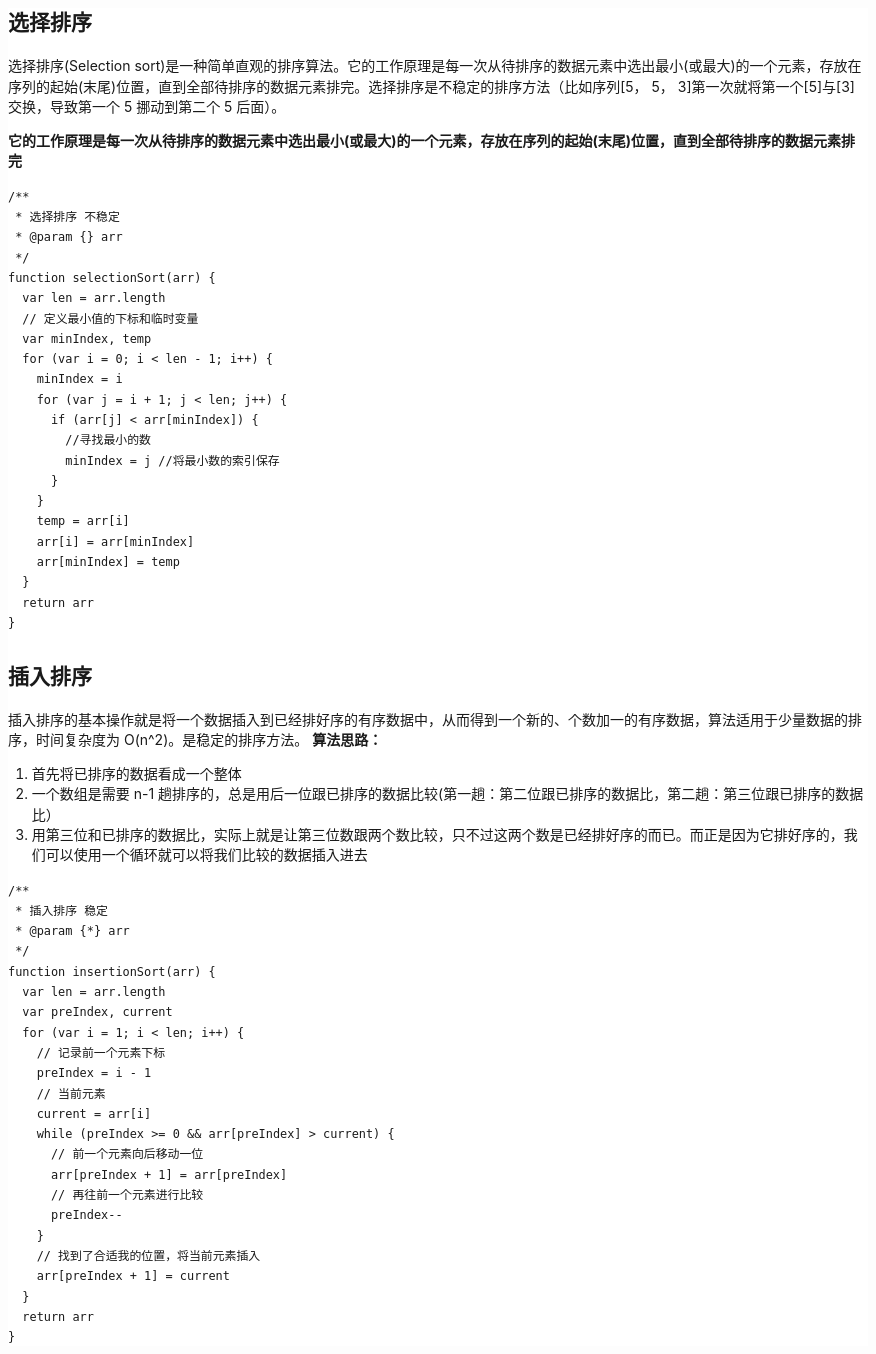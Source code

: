 ## 选择排序

选择排序(Selection sort)是一种简单直观的排序算法。它的工作原理是每一次从待排序的数据元素中选出最小(或最大)的一个元素，存放在序列的起始(末尾)位置，直到全部待排序的数据元素排完。选择排序是不稳定的排序方法（比如序列[5， 5， 3]第一次就将第一个[5]与[3]交换，导致第一个 5 挪动到第二个 5 后面）。

**它的工作原理是每一次从待排序的数据元素中选出最小(或最大)的一个元素，存放在序列的起始(末尾)位置，直到全部待排序的数据元素排完**

```
/**
 * 选择排序 不稳定
 * @param {} arr
 */
function selectionSort(arr) {
  var len = arr.length
  // 定义最小值的下标和临时变量
  var minIndex, temp
  for (var i = 0; i < len - 1; i++) {
    minIndex = i
    for (var j = i + 1; j < len; j++) {
      if (arr[j] < arr[minIndex]) {
        //寻找最小的数
        minIndex = j //将最小数的索引保存
      }
    }
    temp = arr[i]
    arr[i] = arr[minIndex]
    arr[minIndex] = temp
  }
  return arr
}
```

## 插入排序

插入排序的基本操作就是将一个数据插入到已经排好序的有序数据中，从而得到一个新的、个数加一的有序数据，算法适用于少量数据的排序，时间复杂度为 O(n^2)。是稳定的排序方法。
**算法思路：**

1. 首先将已排序的数据看成一个整体
2. 一个数组是需要 n-1 趟排序的，总是用后一位跟已排序的数据比较(第一趟：第二位跟已排序的数据比，第二趟：第三位跟已排序的数据比）
3. 用第三位和已排序的数据比，实际上就是让第三位数跟两个数比较，只不过这两个数是已经排好序的而已。而正是因为它排好序的，我们可以使用一个循环就可以将我们比较的数据插入进去

```
/**
 * 插入排序 稳定
 * @param {*} arr
 */
function insertionSort(arr) {
  var len = arr.length
  var preIndex, current
  for (var i = 1; i < len; i++) {
    // 记录前一个元素下标
    preIndex = i - 1
    // 当前元素
    current = arr[i]
    while (preIndex >= 0 && arr[preIndex] > current) {
      // 前一个元素向后移动一位
      arr[preIndex + 1] = arr[preIndex]
      // 再往前一个元素进行比较
      preIndex--
    }
    // 找到了合适我的位置，将当前元素插入
    arr[preIndex + 1] = current
  }
  return arr
}
```